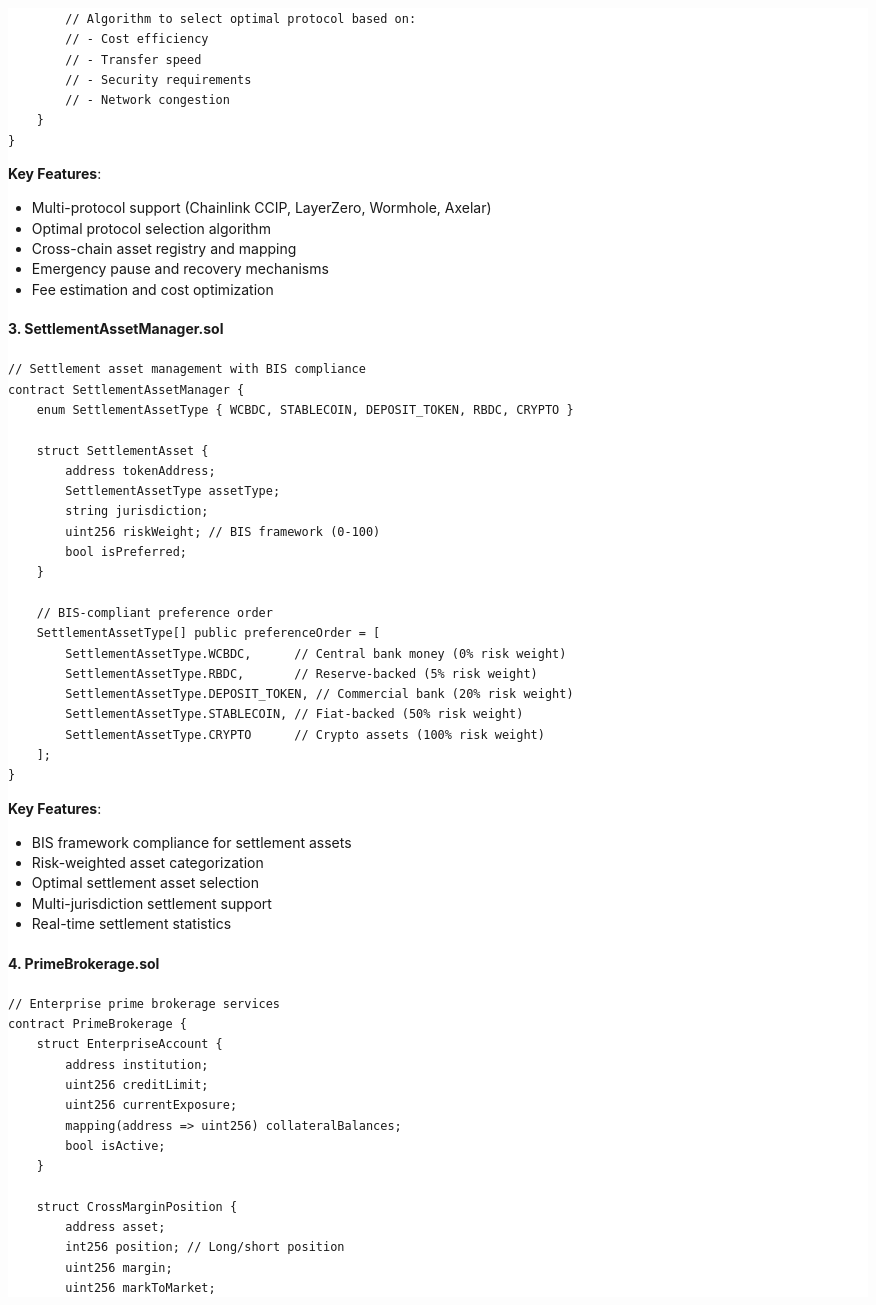```solidity
        // Algorithm to select optimal protocol based on:
        // - Cost efficiency
        // - Transfer speed
        // - Security requirements
        // - Network congestion
    }
}
```

**Key Features**:
- Multi-protocol support (Chainlink CCIP, LayerZero, Wormhole, Axelar)
- Optimal protocol selection algorithm
- Cross-chain asset registry and mapping
- Emergency pause and recovery mechanisms
- Fee estimation and cost optimization

#### **3. SettlementAssetManager.sol**
```solidity
// Settlement asset management with BIS compliance
contract SettlementAssetManager {
    enum SettlementAssetType { WCBDC, STABLECOIN, DEPOSIT_TOKEN, RBDC, CRYPTO }
    
    struct SettlementAsset {
        address tokenAddress;
        SettlementAssetType assetType;
        string jurisdiction;
        uint256 riskWeight; // BIS framework (0-100)
        bool isPreferred;
    }
    
    // BIS-compliant preference order
    SettlementAssetType[] public preferenceOrder = [
        SettlementAssetType.WCBDC,      // Central bank money (0% risk weight)
        SettlementAssetType.RBDC,       // Reserve-backed (5% risk weight)
        SettlementAssetType.DEPOSIT_TOKEN, // Commercial bank (20% risk weight)
        SettlementAssetType.STABLECOIN, // Fiat-backed (50% risk weight)
        SettlementAssetType.CRYPTO      // Crypto assets (100% risk weight)
    ];
}
```

**Key Features**:
- BIS framework compliance for settlement assets
- Risk-weighted asset categorization
- Optimal settlement asset selection
- Multi-jurisdiction settlement support
- Real-time settlement statistics

#### **4. PrimeBrokerage.sol**
```solidity
// Enterprise prime brokerage services
contract PrimeBrokerage {
    struct EnterpriseAccount {
        address institution;
        uint256 creditLimit;
        uint256 currentExposure;
        mapping(address => uint256) collateralBalances;
        bool isActive;
    }
    
    struct CrossMarginPosition {
        address asset;
        int256 position; // Long/short position
        uint256 margin;
        uint256 markToMarket;
```